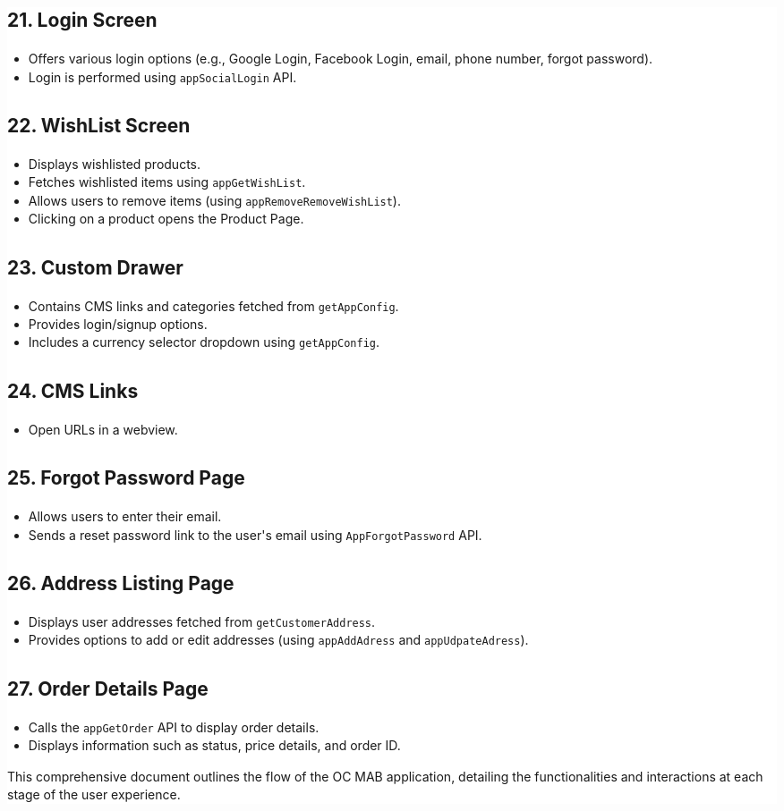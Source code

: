 ## 21. Login Screen

- Offers various login options (e.g., Google Login, Facebook Login, email, phone number, forgot password).
- Login is performed using `appSocialLogin` API.

## 22. WishList Screen

- Displays wishlisted products.
- Fetches wishlisted items using `appGetWishList`.
- Allows users to remove items (using `appRemoveRemoveWishList`).
- Clicking on a product opens the Product Page.

## 23. Custom Drawer

- Contains CMS links and categories fetched from `getAppConfig`.
- Provides login/signup options.
- Includes a currency selector dropdown using `getAppConfig`.

## 24. CMS Links

- Open URLs in a webview.

## 25. Forgot Password Page

- Allows users to enter their email.
- Sends a reset password link to the user's email using `AppForgotPassword` API.

## 26. Address Listing Page

- Displays user addresses fetched from `getCustomerAddress`.
- Provides options to add or edit addresses (using `appAddAdress` and `appUdpateAdress`).

## 27. Order Details Page

- Calls the `appGetOrder` API to display order details.
- Displays information such as status, price details, and order ID.

This comprehensive document outlines the flow of the OC MAB application, detailing the functionalities and interactions at each stage of the user experience.
